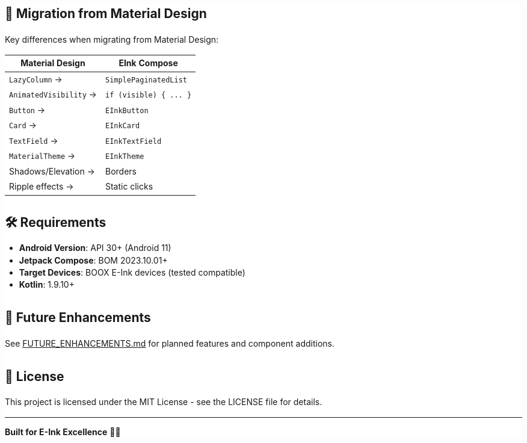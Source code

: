 ## 🔄 Migration from Material Design

Key differences when migrating from Material Design:

| Material Design | EInk Compose |
|----------------|--------------|
| `LazyColumn` → | `SimplePaginatedList` |
| `AnimatedVisibility` → | `if (visible) { ... }` |
| `Button` → | `EInkButton` |
| `Card` → | `EInkCard` |
| `TextField` → | `EInkTextField` |
| `MaterialTheme` → | `EInkTheme` |
| Shadows/Elevation → | Borders |
| Ripple effects → | Static clicks |

## 🛠️ Requirements

- **Android Version**: API 30+ (Android 11)
- **Jetpack Compose**: BOM 2023.10.01+
- **Target Devices**: BOOX E-Ink devices (tested compatible)
- **Kotlin**: 1.9.10+

## 📄 Future Enhancements

See [FUTURE_ENHANCEMENTS.md](FUTURE_ENHANCEMENTS.md) for planned features and component additions.

## 📜 License

This project is licensed under the MIT License - see the LICENSE file for details.

---

**Built for E-Ink Excellence** 🖤🤍